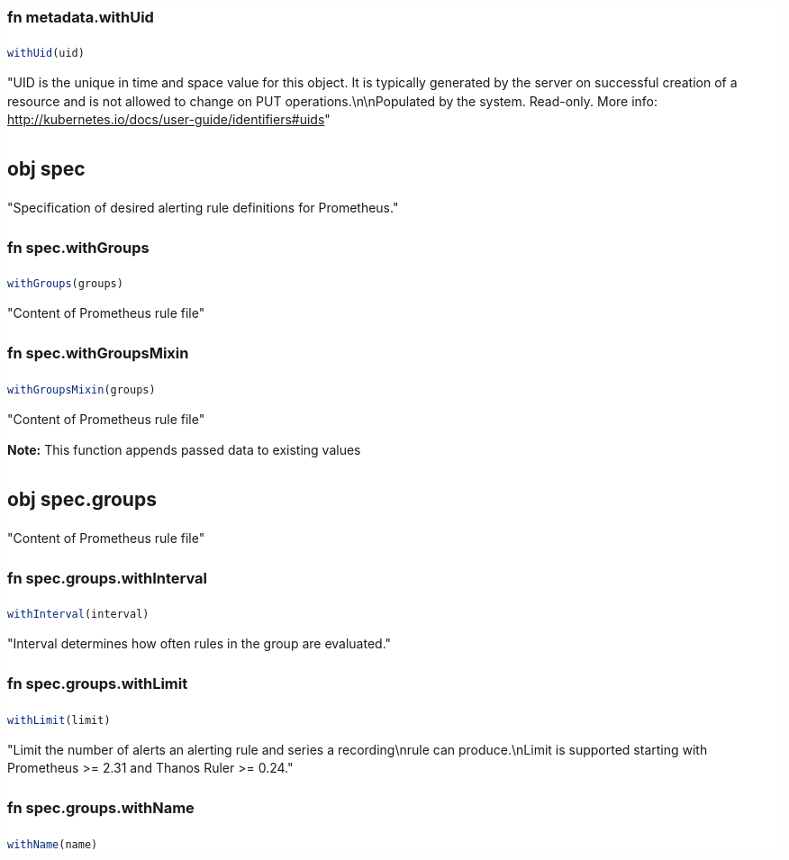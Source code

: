 ### fn metadata.withUid

```ts
withUid(uid)
```

"UID is the unique in time and space value for this object. It is typically generated by the server on successful creation of a resource and is not allowed to change on PUT operations.\n\nPopulated by the system. Read-only. More info: http://kubernetes.io/docs/user-guide/identifiers#uids"

## obj spec

"Specification of desired alerting rule definitions for Prometheus."

### fn spec.withGroups

```ts
withGroups(groups)
```

"Content of Prometheus rule file"

### fn spec.withGroupsMixin

```ts
withGroupsMixin(groups)
```

"Content of Prometheus rule file"

**Note:** This function appends passed data to existing values

## obj spec.groups

"Content of Prometheus rule file"

### fn spec.groups.withInterval

```ts
withInterval(interval)
```

"Interval determines how often rules in the group are evaluated."

### fn spec.groups.withLimit

```ts
withLimit(limit)
```

"Limit the number of alerts an alerting rule and series a recording\nrule can produce.\nLimit is supported starting with Prometheus >= 2.31 and Thanos Ruler >= 0.24."

### fn spec.groups.withName

```ts
withName(name)
```
